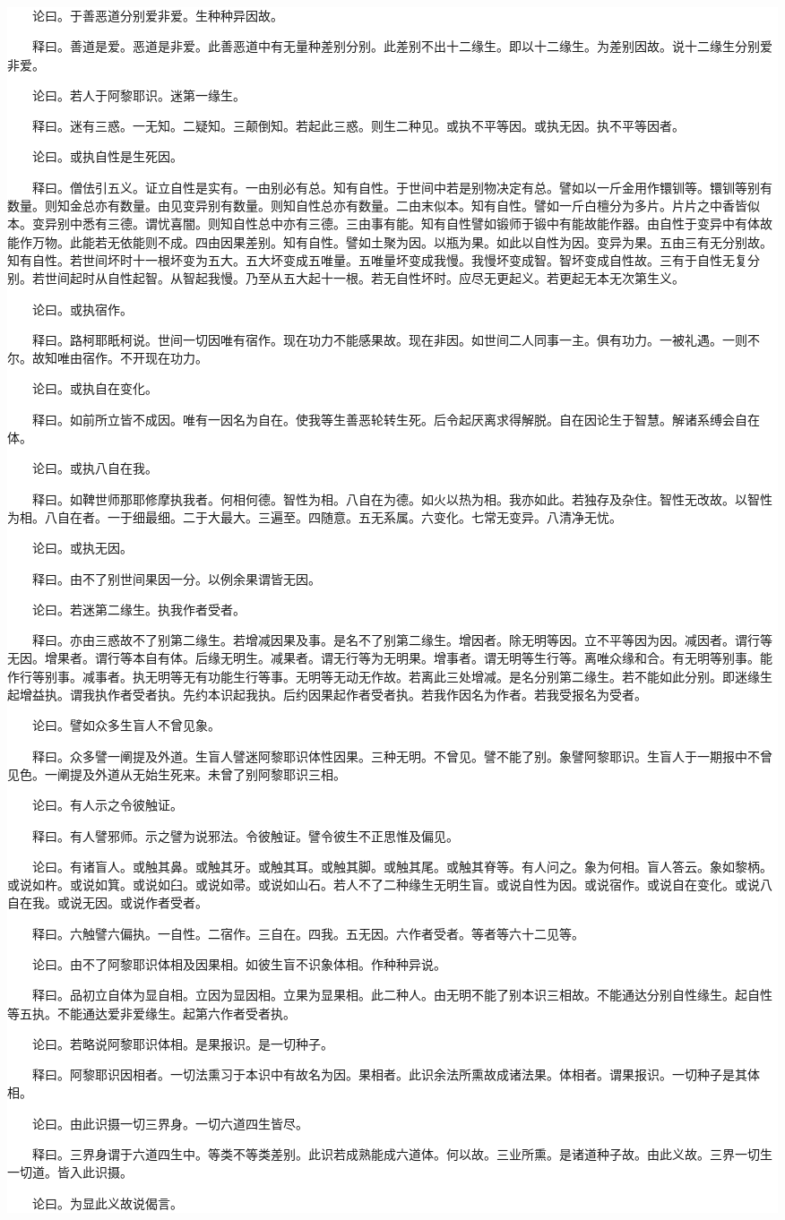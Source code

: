 　　论曰。于善恶道分别爱非爱。生种种异因故。

　　释曰。善道是爱。恶道是非爱。此善恶道中有无量种差别分别。此差别不出十二缘生。即以十二缘生。为差别因故。说十二缘生分别爱非爱。

　　论曰。若人于阿黎耶识。迷第一缘生。

　　释曰。迷有三惑。一无知。二疑知。三颠倒知。若起此三惑。则生二种见。或执不平等因。或执无因。执不平等因者。

　　论曰。或执自性是生死因。

　　释曰。僧佉引五义。证立自性是实有。一由别必有总。知有自性。于世间中若是别物决定有总。譬如以一斤金用作镮钏等。镮钏等别有数量。则知金总亦有数量。由见变异别有数量。则知自性总亦有数量。二由末似本。知有自性。譬如一斤白檀分为多片。片片之中香皆似本。变异别中悉有三德。谓忧喜闇。则知自性总中亦有三德。三由事有能。知有自性譬如锻师于锻中有能故能作器。由自性于变异中有体故能作万物。此能若无依能则不成。四由因果差别。知有自性。譬如土聚为因。以瓶为果。如此以自性为因。变异为果。五由三有无分别故。知有自性。若世间坏时十一根坏变为五大。五大坏变成五唯量。五唯量坏变成我慢。我慢坏变成智。智坏变成自性故。三有于自性无复分别。若世间起时从自性起智。从智起我慢。乃至从五大起十一根。若无自性坏时。应尽无更起义。若更起无本无次第生义。

　　论曰。或执宿作。

　　释曰。路柯耶眂柯说。世间一切因唯有宿作。现在功力不能感果故。现在非因。如世间二人同事一主。俱有功力。一被礼遇。一则不尔。故知唯由宿作。不开现在功力。

　　论曰。或执自在变化。

　　释曰。如前所立皆不成因。唯有一因名为自在。使我等生善恶轮转生死。后令起厌离求得解脱。自在因论生于智慧。解诸系缚会自在体。

　　论曰。或执八自在我。

　　释曰。如鞞世师那耶修摩执我者。何相何德。智性为相。八自在为德。如火以热为相。我亦如此。若独存及杂住。智性无改故。以智性为相。八自在者。一于细最细。二于大最大。三遍至。四随意。五无系属。六变化。七常无变异。八清净无忧。

　　论曰。或执无因。

　　释曰。由不了别世间果因一分。以例余果谓皆无因。

　　论曰。若迷第二缘生。执我作者受者。

　　释曰。亦由三惑故不了别第二缘生。若增减因果及事。是名不了别第二缘生。增因者。除无明等因。立不平等因为因。减因者。谓行等无因。增果者。谓行等本自有体。后缘无明生。减果者。谓无行等为无明果。增事者。谓无明等生行等。离唯众缘和合。有无明等别事。能作行等别事。减事者。执无明等无有功能生行等事。无明等无动无作故。若离此三处增减。是名分别第二缘生。若不能如此分别。即迷缘生起增益执。谓我执作者受者执。先约本识起我执。后约因果起作者受者执。若我作因名为作者。若我受报名为受者。

　　论曰。譬如众多生盲人不曾见象。

　　释曰。众多譬一阐提及外道。生盲人譬迷阿黎耶识体性因果。三种无明。不曾见。譬不能了别。象譬阿黎耶识。生盲人于一期报中不曾见色。一阐提及外道从无始生死来。未曾了别阿黎耶识三相。

　　论曰。有人示之令彼触证。

　　释曰。有人譬邪师。示之譬为说邪法。令彼触证。譬令彼生不正思惟及偏见。

　　论曰。有诸盲人。或触其鼻。或触其牙。或触其耳。或触其脚。或触其尾。或触其脊等。有人问之。象为何相。盲人答云。象如黎柄。或说如杵。或说如箕。或说如臼。或说如帚。或说如山石。若人不了二种缘生无明生盲。或说自性为因。或说宿作。或说自在变化。或说八自在我。或说无因。或说作者受者。

　　释曰。六触譬六偏执。一自性。二宿作。三自在。四我。五无因。六作者受者。等者等六十二见等。

　　论曰。由不了阿黎耶识体相及因果相。如彼生盲不识象体相。作种种异说。

　　释曰。品初立自体为显自相。立因为显因相。立果为显果相。此二种人。由无明不能了别本识三相故。不能通达分别自性缘生。起自性等五执。不能通达爱非爱缘生。起第六作者受者执。

　　论曰。若略说阿黎耶识体相。是果报识。是一切种子。

　　释曰。阿黎耶识因相者。一切法熏习于本识中有故名为因。果相者。此识余法所熏故成诸法果。体相者。谓果报识。一切种子是其体相。

　　论曰。由此识摄一切三界身。一切六道四生皆尽。

　　释曰。三界身谓于六道四生中。等类不等类差别。此识若成熟能成六道体。何以故。三业所熏。是诸道种子故。由此义故。三界一切生一切道。皆入此识摄。

　　论曰。为显此义故说偈言。
